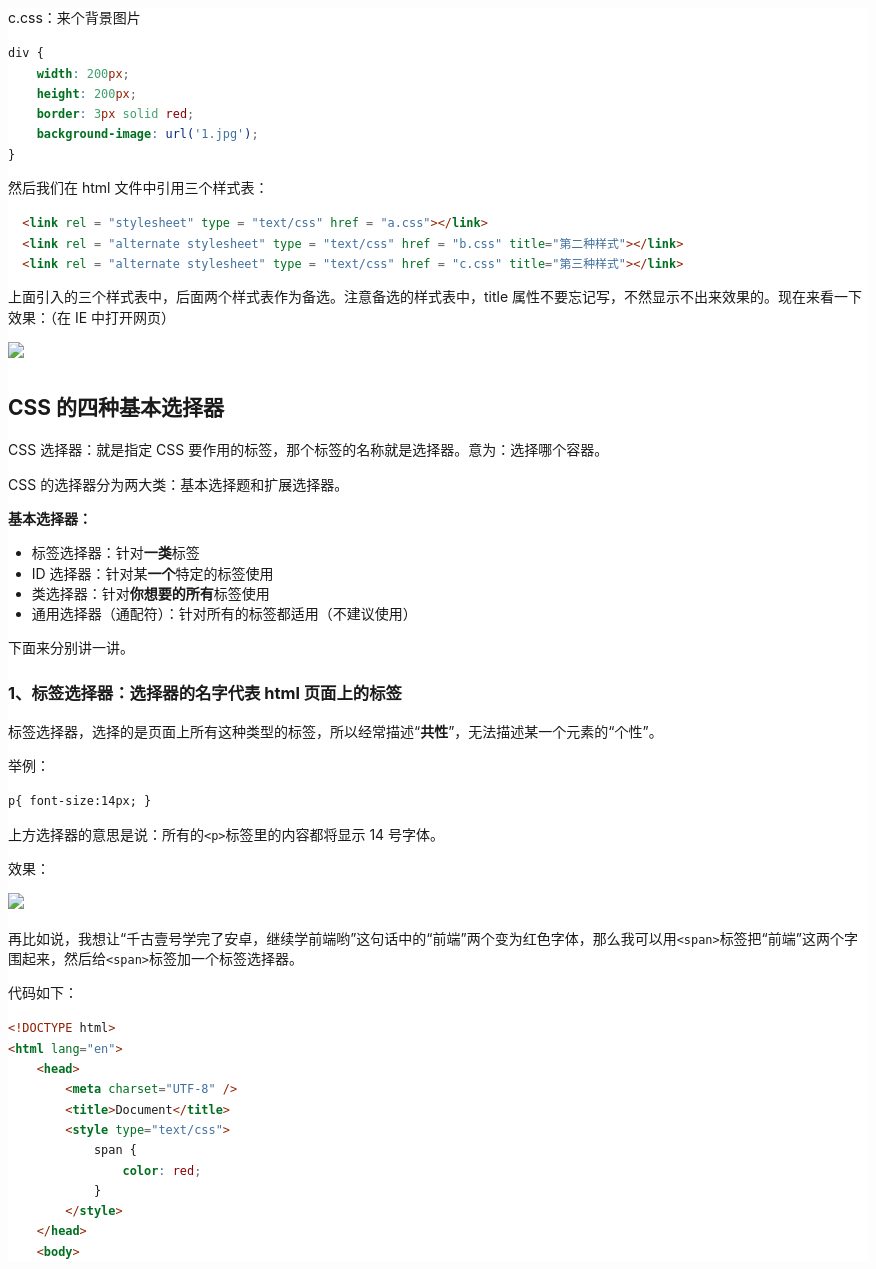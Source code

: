 c.css：来个背景图片

```css
div {
    width: 200px;
    height: 200px;
    border: 3px solid red;
    background-image: url('1.jpg');
}
```

然后我们在 html 文件中引用三个样式表：

```html
  <link rel = "stylesheet" type = "text/css" href = "a.css"></link>
  <link rel = "alternate stylesheet" type = "text/css" href = "b.css" title="第二种样式"></link>
  <link rel = "alternate stylesheet" type = "text/css" href = "c.css" title="第三种样式"></link>
```

上面引入的三个样式表中，后面两个样式表作为备选。注意备选的样式表中，title 属性不要忘记写，不然显示不出来效果的。现在来看一下效果：（在 IE 中打开网页）

![](http://img.smyhvae.com/2015-10-03-css-05.gif)

## CSS 的四种基本选择器

CSS 选择器：就是指定 CSS 要作用的标签，那个标签的名称就是选择器。意为：选择哪个容器。

CSS 的选择器分为两大类：基本选择题和扩展选择器。

**基本选择器：**

-   标签选择器：针对**一类**标签
-   ID 选择器：针对某**一个**特定的标签使用
-   类选择器：针对**你想要的所有**标签使用
-   通用选择器（通配符）：针对所有的标签都适用（不建议使用）

下面来分别讲一讲。

### 1、标签选择器：选择器的名字代表 html 页面上的标签

标签选择器，选择的是页面上所有这种类型的标签，所以经常描述“**共性**”，无法描述某一个元素的“个性”。

举例：

```html
p{ font-size:14px; }
```

上方选择器的意思是说：所有的`<p>`标签里的内容都将显示 14 号字体。

效果：

![](http://img.smyhvae.com/2015-10-03-css-06.png)

再比如说，我想让“千古壹号学完了安卓，继续学前端哟”这句话中的“前端”两个变为红色字体，那么我可以用`<span>`标签把“前端”这两个字围起来，然后给`<span>`标签加一个标签选择器。

代码如下：

```html
<!DOCTYPE html>
<html lang="en">
    <head>
        <meta charset="UTF-8" />
        <title>Document</title>
        <style type="text/css">
            span {
                color: red;
            }
        </style>
    </head>
    <body>
```